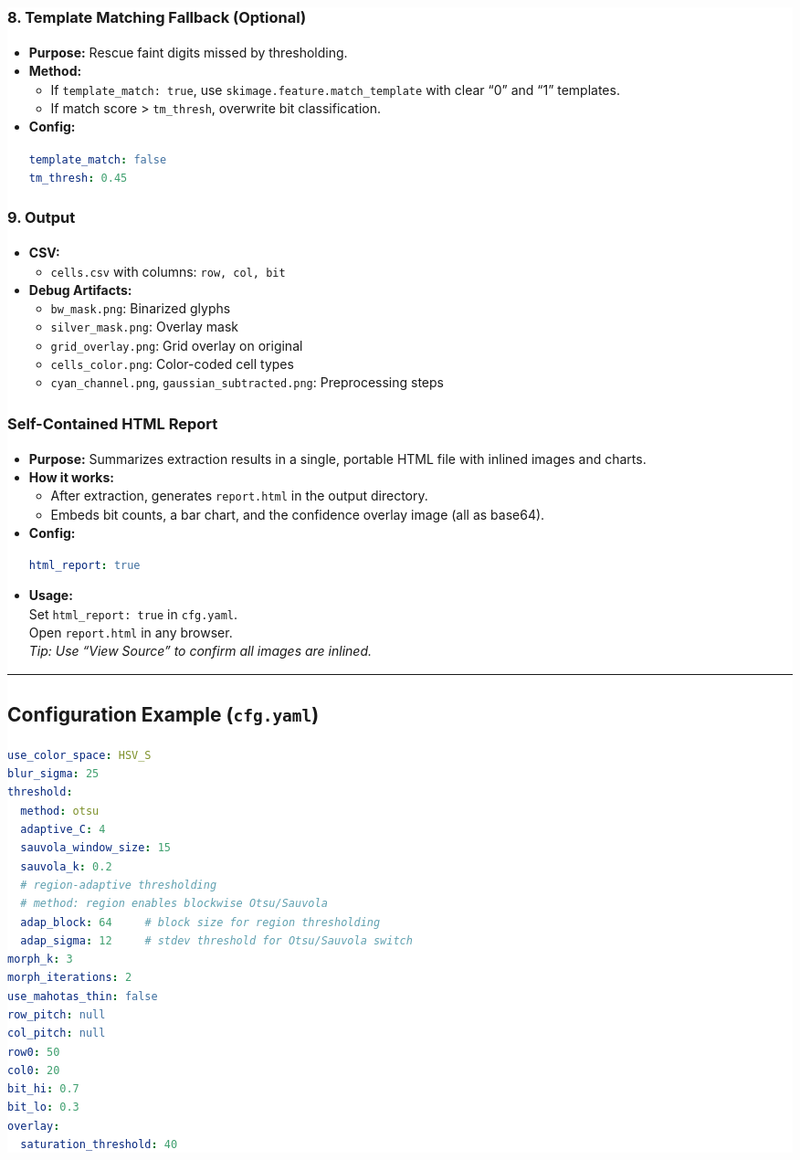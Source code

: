 ### 8. Template Matching Fallback (Optional)
- **Purpose:** Rescue faint digits missed by thresholding.
- **Method:**  
  - If `template_match: true`, use `skimage.feature.match_template` with clear “0” and “1” templates.
  - If match score > `tm_thresh`, overwrite bit classification.
- **Config:**  
  ```yaml
  template_match: false
  tm_thresh: 0.45
  ```

### 9. Output
- **CSV:**  
  - `cells.csv` with columns: `row, col, bit`
- **Debug Artifacts:**  
  - `bw_mask.png`: Binarized glyphs
  - `silver_mask.png`: Overlay mask
  - `grid_overlay.png`: Grid overlay on original
  - `cells_color.png`: Color-coded cell types
  - `cyan_channel.png`, `gaussian_subtracted.png`: Preprocessing steps

### Self-Contained HTML Report
- **Purpose:** Summarizes extraction results in a single, portable HTML file with inlined images and charts.
- **How it works:**  
  - After extraction, generates `report.html` in the output directory.
  - Embeds bit counts, a bar chart, and the confidence overlay image (all as base64).
- **Config:**
  ```yaml
  html_report: true
  ```
- **Usage:**  
  Set `html_report: true` in `cfg.yaml`.  
  Open `report.html` in any browser.  
  *Tip: Use “View Source” to confirm all images are inlined.*

---

## Configuration Example (`cfg.yaml`)

```yaml
use_color_space: HSV_S
blur_sigma: 25
threshold:
  method: otsu
  adaptive_C: 4
  sauvola_window_size: 15
  sauvola_k: 0.2
  # region-adaptive thresholding
  # method: region enables blockwise Otsu/Sauvola
  adap_block: 64     # block size for region thresholding
  adap_sigma: 12     # stdev threshold for Otsu/Sauvola switch
morph_k: 3
morph_iterations: 2
use_mahotas_thin: false
row_pitch: null
col_pitch: null
row0: 50
col0: 20
bit_hi: 0.7
bit_lo: 0.3
overlay:
  saturation_threshold: 40
```
